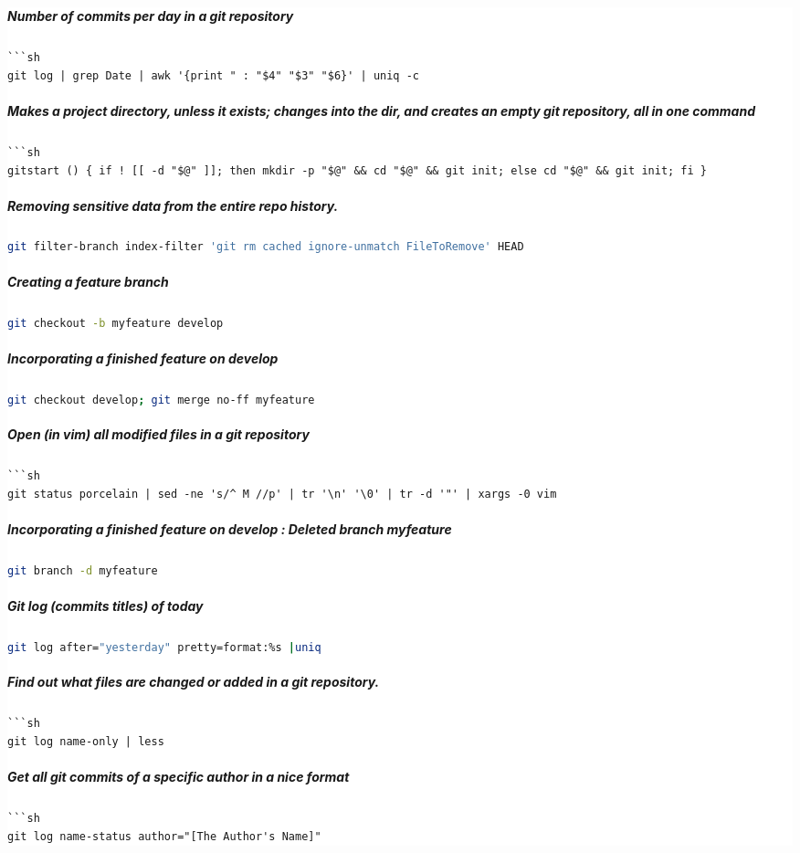 ##### Number of commits per day in a git repository
```
```sh
git log | grep Date | awk '{print " : "$4" "$3" "$6}' | uniq -c
```

##### Makes a project directory, unless it exists; changes into the dir, and creates an empty git repository, all in one command
```
```sh
gitstart () { if ! [[ -d "$@" ]]; then mkdir -p "$@" && cd "$@" && git init; else cd "$@" && git init; fi }
```

##### Removing sensitive data from the entire repo history.
```sh
git filter-branch index-filter 'git rm cached ignore-unmatch FileToRemove' HEAD
```

##### Creating a feature branch
```sh
git checkout -b myfeature develop
```

##### Incorporating a finished feature on develop
```sh
git checkout develop; git merge no-ff myfeature
```

##### Open (in vim) all modified files in a git repository
```
```sh
git status porcelain | sed -ne 's/^ M //p' | tr '\n' '\0' | tr -d '"' | xargs -0 vim
```

##### Incorporating a finished feature on develop : Deleted branch myfeature
```sh
git branch -d myfeature
```

##### Git log (commits titles) of today
```sh
git log after="yesterday" pretty=format:%s |uniq
```

##### Find out what files are changed or added in a git repository.
```
```sh
git log name-only | less
```

##### Get all git commits of a specific author in a nice format
```
```sh
git log name-status author="[The Author's Name]"
```

